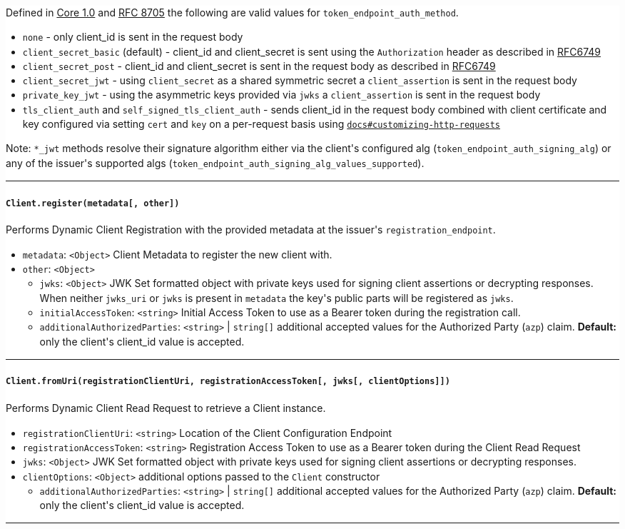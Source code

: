 Defined in [Core 1.0][client-authentication] and [RFC 8705](https://tools.ietf.org/html/rfc8705)
the following are valid values for `token_endpoint_auth_method`.

- `none` - only client_id is sent in the request body
- `client_secret_basic` (default) - client_id and client_secret is sent using the `Authorization`
  header as described in [RFC6749](https://tools.ietf.org/html/rfc6749#section-2.3.1)
- `client_secret_post` - client_id and client_secret is sent in the request body as described in
  [RFC6749](https://tools.ietf.org/html/rfc6749#section-2.3.1)
- `client_secret_jwt` - using `client_secret` as a shared symmetric secret a `client_assertion` is
  sent in the request body
- `private_key_jwt` - using the asymmetric keys provided via `jwks` a `client_assertion` is sent
  in the request body
- `tls_client_auth` and `self_signed_tls_client_auth` - sends client_id in the request body combined
  with client certificate and key configured via setting `cert` and `key` on a per-request basis
  using [`docs#customizing-http-requests`](https://github.com/panva/node-openid-client/tree/master/docs#customizing-http-requests)

Note: `*_jwt` methods resolve their signature algorithm either via the client's configured alg
(`token_endpoint_auth_signing_alg`) or any of the issuer's supported algs
(`token_endpoint_auth_signing_alg_values_supported`).

---

#### `Client.register(metadata[, other])`

Performs Dynamic Client Registration with the provided metadata at the issuer's
`registration_endpoint`.

- `metadata`: `<Object>` Client Metadata to register the new client with.
- `other`: `<Object>`
  - `jwks`: `<Object>` JWK Set formatted object with private keys used for signing client assertions
    or decrypting responses. When neither `jwks_uri` or `jwks` is present in `metadata` the key's
    public parts will be registered as `jwks`.
  - `initialAccessToken`: `<string>` Initial Access Token to use as a Bearer token during the
    registration call.
  - `additionalAuthorizedParties`: `<string>` &vert; `string[]` additional accepted values for the
    Authorized Party (`azp`) claim. **Default:** only the client's client_id value is accepted.

---

#### `Client.fromUri(registrationClientUri, registrationAccessToken[, jwks[, clientOptions]])`

Performs Dynamic Client Read Request to retrieve a Client instance.

- `registrationClientUri`: `<string>` Location of the Client Configuration Endpoint
- `registrationAccessToken`: `<string>` Registration Access Token to use as a Bearer token during
  the Client Read Request
- `jwks`: `<Object>` JWK Set formatted object with private keys used for signing client assertions
  or decrypting responses.
- `clientOptions`: `<Object>` additional options passed to the `Client` constructor
  - `additionalAuthorizedParties`: `<string>` &vert; `string[]` additional accepted values for the
    Authorized Party (`azp`) claim. **Default:** only the client's client_id value is accepted.

---

[sponsor-auth0]: https://a0.to/try-auth0
[support-sponsor]: https://github.com/sponsors/panva
[jose]: https://github.com/panva/jose
[webfinger-discovery]: https://openid.net/specs/openid-connect-discovery-1_0.html#IssuerDiscovery
[got-library]: https://github.com/sindresorhus/got/tree/v11.8.0
[client-authentication]: https://openid.net/specs/openid-connect-core-1_0.html#ClientAuthentication